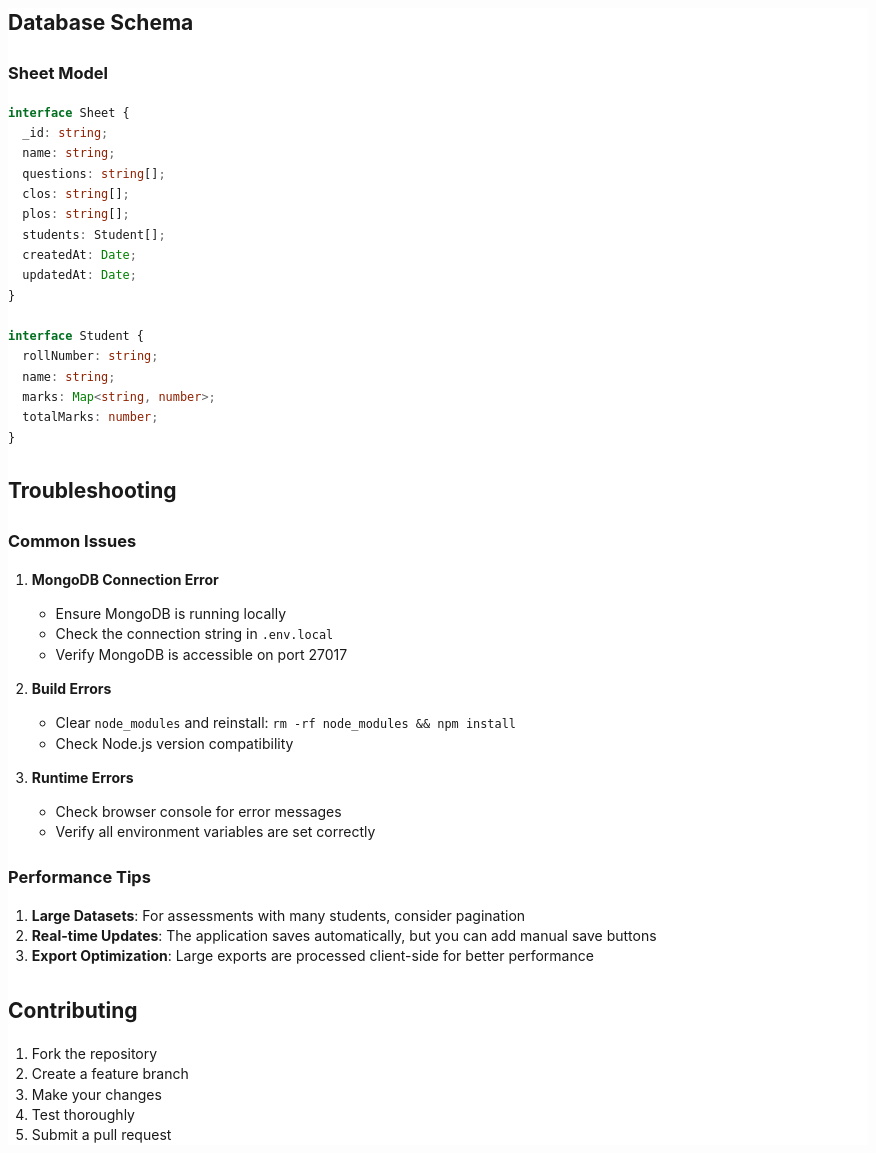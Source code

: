 ## Database Schema

### Sheet Model
```typescript
interface Sheet {
  _id: string;
  name: string;
  questions: string[];
  clos: string[];
  plos: string[];
  students: Student[];
  createdAt: Date;
  updatedAt: Date;
}

interface Student {
  rollNumber: string;
  name: string;
  marks: Map<string, number>;
  totalMarks: number;
}
```

## Troubleshooting

### Common Issues

1. **MongoDB Connection Error**
   - Ensure MongoDB is running locally
   - Check the connection string in `.env.local`
   - Verify MongoDB is accessible on port 27017

2. **Build Errors**
   - Clear `node_modules` and reinstall: `rm -rf node_modules && npm install`
   - Check Node.js version compatibility

3. **Runtime Errors**
   - Check browser console for error messages
   - Verify all environment variables are set correctly

### Performance Tips

1. **Large Datasets**: For assessments with many students, consider pagination
2. **Real-time Updates**: The application saves automatically, but you can add manual save buttons
3. **Export Optimization**: Large exports are processed client-side for better performance

## Contributing

1. Fork the repository
2. Create a feature branch
3. Make your changes
4. Test thoroughly
5. Submit a pull request
